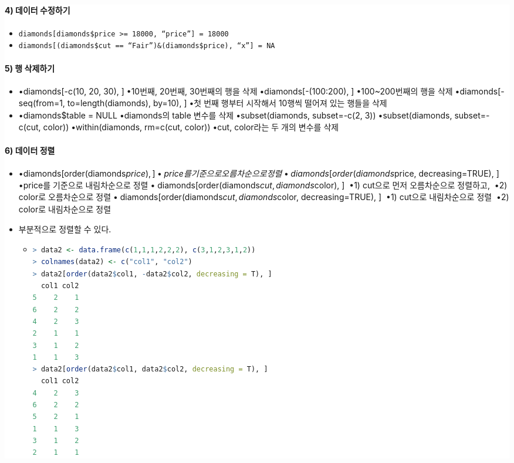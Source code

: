 

#### 4) 데이터 수정하기

- `diamonds[diamonds$price >= 18000, “price”] = 18000`
- `diamonds[(diamonds$cut == “Fair”)&(diamonds$price), “x”] = NA`



#### 5) 행 삭제하기

- •diamonds[-c(10, 20, 30), ]
    •10번째, 20번째, 30번째의 행을 삭제
  •diamonds[-(100:200), ]
    •100~200번째의 행을 삭제
  •diamonds[-seq(from=1, to=length(diamonds), by=10), ]
    •첫 번째 행부터 시작해서 10행씩 떨어져 있는 행들을 삭제
- •diamonds$table = NULL
    •diamonds의 table 변수를 삭제
  •subset(diamonds, subset=-c(2, 3))
  •subset(diamonds, subset=-c(cut, color))
  •within(diamonds, rm=c(cut, color))
    •cut, color라는 두 개의 변수를 삭제



#### 6) 데이터 정렬

- •diamonds[order(diamonds$price), ]
  ​	•price를 기준으로 오름차순으로 정렬
  •diamonds[order(diamonds$price, decreasing=TRUE), ]
  ​	•price를 기준으로 내림차순으로 정렬
  • diamonds[order(diamonds$cut, diamonds$color), ]
  ​	•1) cut으로 먼저 오름차순으로 정렬하고,
  ​	•2) color로 오름차순으로 정렬
  • diamonds[order(diamonds$cut, diamonds$color, decreasing=TRUE), ]
  ​	•1) cut으로 내림차순으로 정렬
  ​	•2) color로 내림차순으로 정렬

- 부분적으로 정렬할 수 있다.

  - ```R
    > data2 <- data.frame(c(1,1,1,2,2,2), c(3,1,2,3,1,2))
    > colnames(data2) <- c("col1", "col2")
    > data2[order(data2$col1, -data2$col2, decreasing = T), ]
      col1 col2
    5    2    1
    6    2    2
    4    2    3
    2    1    1
    3    1    2
    1    1    3
    > data2[order(data2$col1, data2$col2, decreasing = T), ]
      col1 col2
    4    2    3
    6    2    2
    5    2    1
    1    1    3
    3    1    2
    2    1    1
    ```
